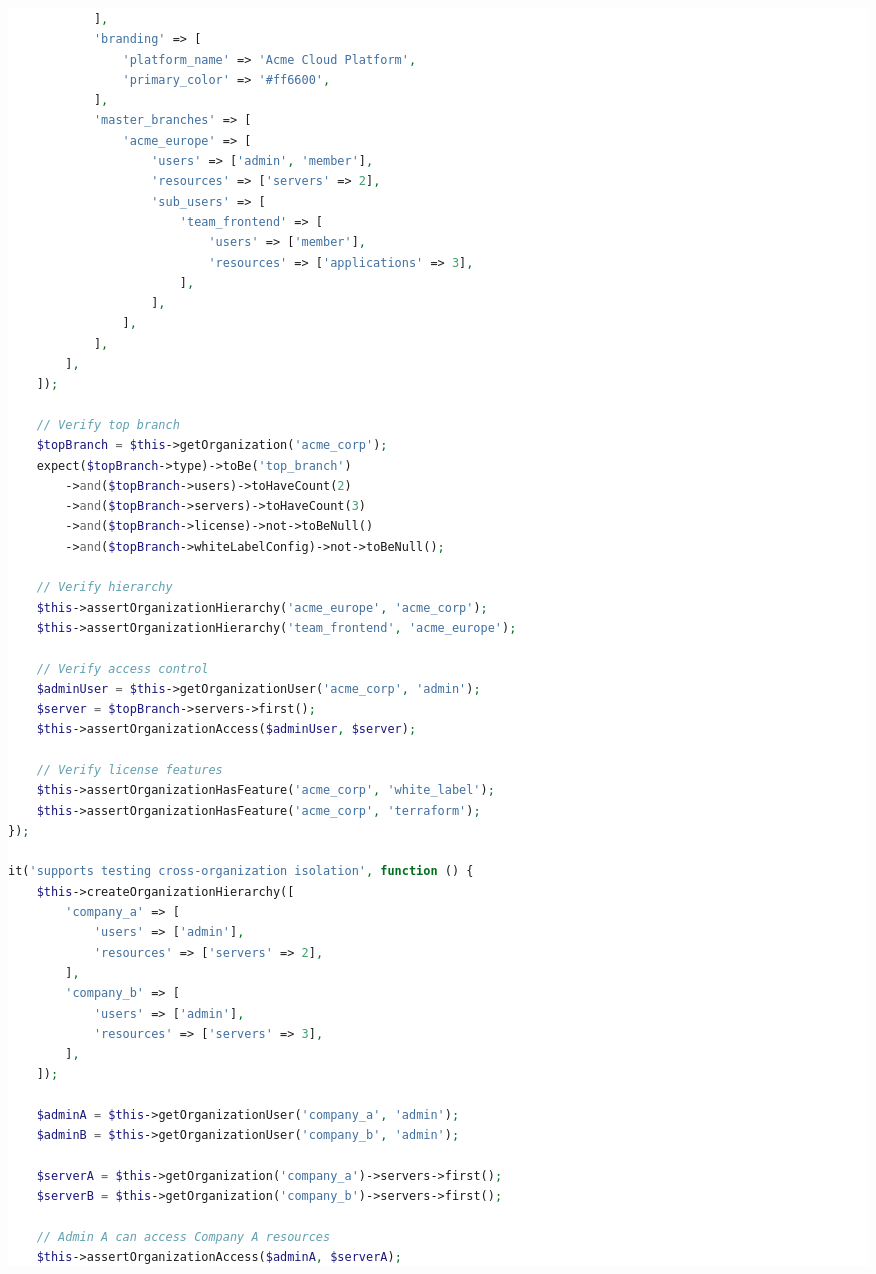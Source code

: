 ```php
            ],
            'branding' => [
                'platform_name' => 'Acme Cloud Platform',
                'primary_color' => '#ff6600',
            ],
            'master_branches' => [
                'acme_europe' => [
                    'users' => ['admin', 'member'],
                    'resources' => ['servers' => 2],
                    'sub_users' => [
                        'team_frontend' => [
                            'users' => ['member'],
                            'resources' => ['applications' => 3],
                        ],
                    ],
                ],
            ],
        ],
    ]);

    // Verify top branch
    $topBranch = $this->getOrganization('acme_corp');
    expect($topBranch->type)->toBe('top_branch')
        ->and($topBranch->users)->toHaveCount(2)
        ->and($topBranch->servers)->toHaveCount(3)
        ->and($topBranch->license)->not->toBeNull()
        ->and($topBranch->whiteLabelConfig)->not->toBeNull();

    // Verify hierarchy
    $this->assertOrganizationHierarchy('acme_europe', 'acme_corp');
    $this->assertOrganizationHierarchy('team_frontend', 'acme_europe');

    // Verify access control
    $adminUser = $this->getOrganizationUser('acme_corp', 'admin');
    $server = $topBranch->servers->first();
    $this->assertOrganizationAccess($adminUser, $server);

    // Verify license features
    $this->assertOrganizationHasFeature('acme_corp', 'white_label');
    $this->assertOrganizationHasFeature('acme_corp', 'terraform');
});

it('supports testing cross-organization isolation', function () {
    $this->createOrganizationHierarchy([
        'company_a' => [
            'users' => ['admin'],
            'resources' => ['servers' => 2],
        ],
        'company_b' => [
            'users' => ['admin'],
            'resources' => ['servers' => 3],
        ],
    ]);

    $adminA = $this->getOrganizationUser('company_a', 'admin');
    $adminB = $this->getOrganizationUser('company_b', 'admin');

    $serverA = $this->getOrganization('company_a')->servers->first();
    $serverB = $this->getOrganization('company_b')->servers->first();

    // Admin A can access Company A resources
    $this->assertOrganizationAccess($adminA, $serverA);

```